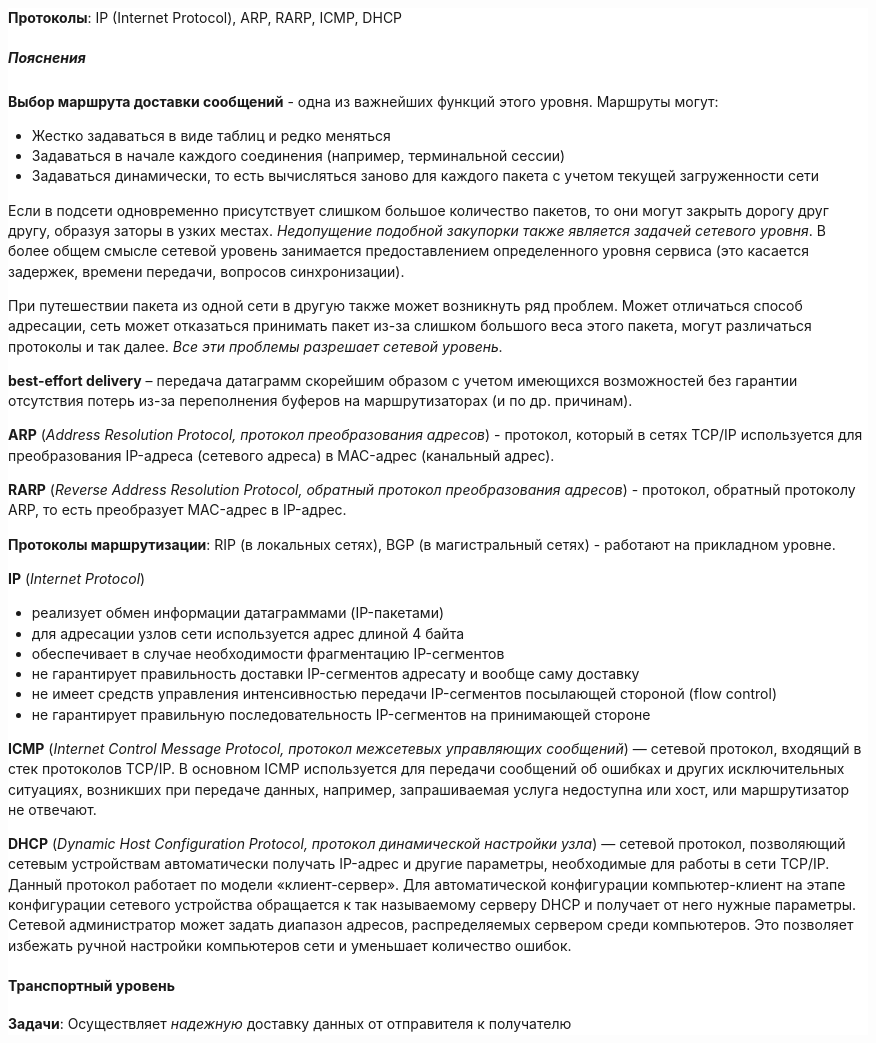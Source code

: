 **Протоколы**: IP (Internet Protocol), ARP, RARP, ICMP, DHCP

##### Пояснения

**Выбор маршрута доставки сообщений** - одна из важнейших функций этого уровня. Маршруты могут:
- Жестко задаваться в виде таблиц и редко меняться
- Задаваться в начале каждого соединения (например, терминальной сессии)
- Задаваться динамически, то есть вычисляться заново для каждого пакета с учетом текущей загруженности сети

Если в подсети одновременно присутствует слишком большое количество пакетов, то они могут закрыть дорогу друг другу, образуя заторы в узких местах. *Недопущение подобной закупорки также является задачей сетевого уровня*. В более общем смысле сетевой уровень занимается предоставлением определенного уровня сервиса (это касается задержек, времени передачи, вопросов синхронизации).

При путешествии пакета из одной сети в другую также может возникнуть ряд проблем. Может отличаться способ адресации, сеть может отказаться принимать пакет из-за слишком большого веса этого пакета, могут различаться протоколы и так далее. *Все эти проблемы разрешает сетевой уровень.* 

**best-effort delivery** – передача датаграмм скорейшим образом с учетом имеющихся возможностей без гарантии отсутствия потерь из-за переполнения буферов на маршрутизаторах (и по др. причинам).

**ARP** (*Address Resolution Protocol, протокол преобразования адресов*) - протокол, который в сетях TCP/IP используется для преобразования IP-адреса (сетевого адреса) в MAC-адрес (канальный адрес).

**RARP** (*Reverse Address Resolution Protocol, обратный протокол преобразования адресов*) - протокол, обратный протоколу ARP, то есть преобразует MAC-адрес в IP-адрес.

**Протоколы маршрутизации**: RIP (в локальных сетях), BGP (в магистральный сетях) - работают на прикладном уровне.

**IP** (*Internet Protocol*)
- реализует обмен информации датаграммами (IP-пакетами)
- для адресации узлов сети используется адрес длиной 4 байта
- обеспечивает в случае необходимости фрагментацию IP-сегментов
- не гарантирует правильность доставки IP-сегментов адресату и вообще саму доставку
- не имеет средств управления интенсивностью передачи IP-сегментов посылающей стороной (flow control)
- не гарантирует правильную последовательность IP-сегментов на принимающей стороне

**ICMP** (*Internet Control Message Protocol, протокол межсетевых управляющих сообщений*) — сетевой протокол, входящий в стек протоколов TCP/IP. В основном ICMP используется для передачи сообщений об ошибках и других исключительных ситуациях, возникших при передаче данных, например, запрашиваемая услуга недоступна или хост, или маршрутизатор не отвечают.

**DHCP** (*Dynamic Host Configuration Protocol, протокол динамической настройки узла*) — сетевой протокол, позволяющий сетевым устройствам автоматически получать IP-адрес и другие параметры, необходимые для работы в сети TCP/IP. Данный протокол работает по модели «клиент-сервер». Для автоматической конфигурации компьютер-клиент на этапе конфигурации сетевого устройства обращается к так называемому серверу DHCP и получает от него нужные параметры. Сетевой администратор может задать диапазон адресов, распределяемых сервером среди компьютеров. Это позволяет избежать ручной настройки компьютеров сети и уменьшает количество ошибок.


#### Транспортный уровень
**Задачи**: Осуществляет *надежную* доставку данных от отправителя к получателю
